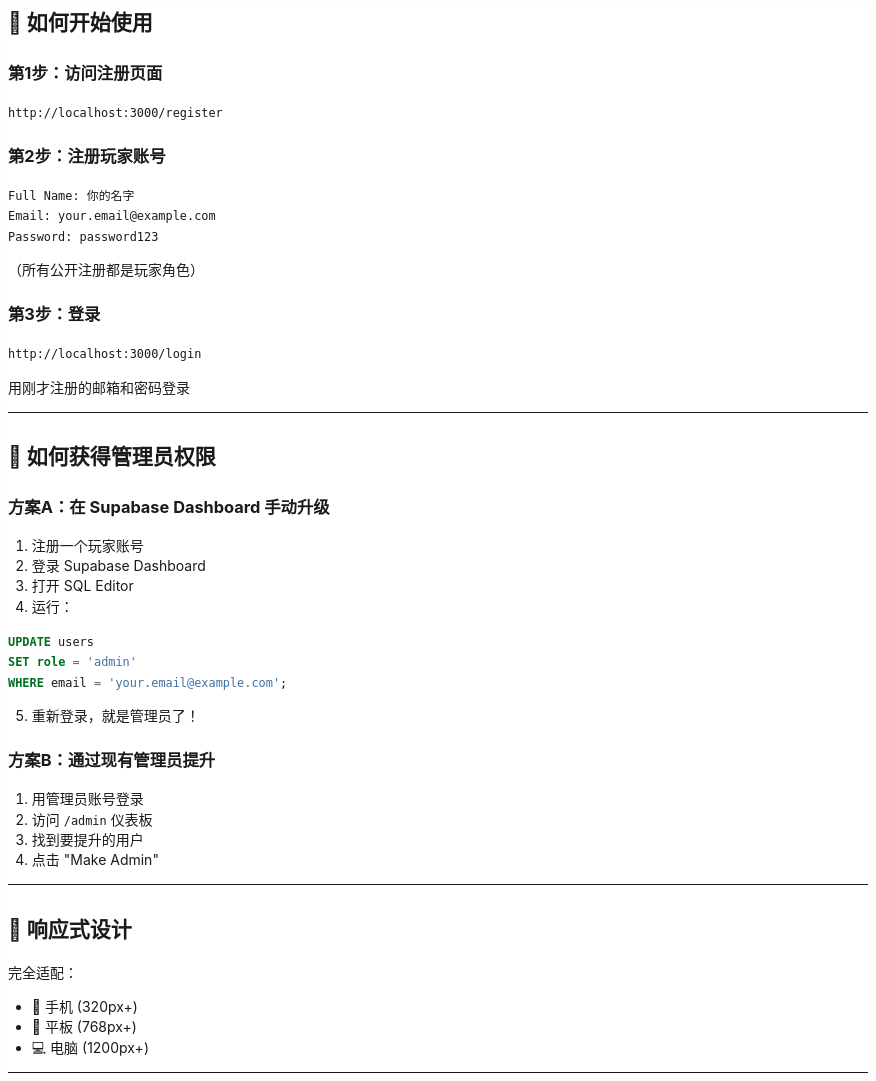 
## 🚀 如何开始使用

### 第1步：访问注册页面
```
http://localhost:3000/register
```

### 第2步：注册玩家账号
```
Full Name: 你的名字
Email: your.email@example.com
Password: password123
```
（所有公开注册都是玩家角色）

### 第3步：登录
```
http://localhost:3000/login
```
用刚才注册的邮箱和密码登录

---

## 👑 如何获得管理员权限

### 方案A：在 Supabase Dashboard 手动升级

1. 注册一个玩家账号
2. 登录 Supabase Dashboard
3. 打开 SQL Editor
4. 运行：
```sql
UPDATE users 
SET role = 'admin' 
WHERE email = 'your.email@example.com';
```
5. 重新登录，就是管理员了！

### 方案B：通过现有管理员提升

1. 用管理员账号登录
2. 访问 `/admin` 仪表板
3. 找到要提升的用户
4. 点击 "Make Admin"

---

## 📱 响应式设计

完全适配：
- 📱 手机 (320px+)
- 📱 平板 (768px+)
- 💻 电脑 (1200px+)

---